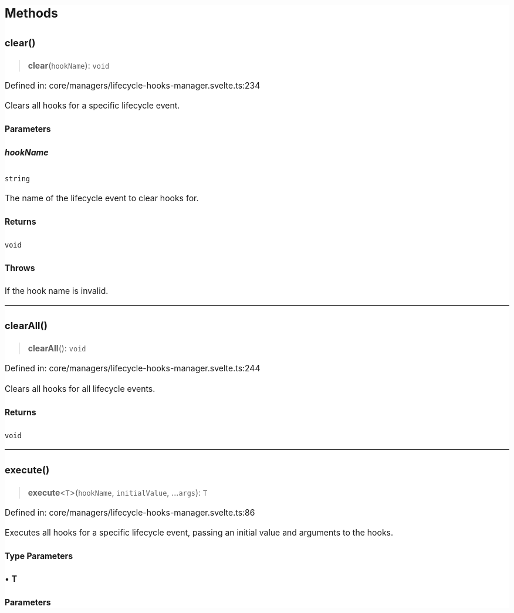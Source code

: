 ## Methods

### clear()

> **clear**(`hookName`): `void`

Defined in: core/managers/lifecycle-hooks-manager.svelte.ts:234

Clears all hooks for a specific lifecycle event.

#### Parameters

##### hookName

`string`

The name of the lifecycle event to clear hooks for.

#### Returns

`void`

#### Throws

If the hook name is invalid.

***

### clearAll()

> **clearAll**(): `void`

Defined in: core/managers/lifecycle-hooks-manager.svelte.ts:244

Clears all hooks for all lifecycle events.

#### Returns

`void`

***

### execute()

> **execute**\<`T`\>(`hookName`, `initialValue`, ...`args`): `T`

Defined in: core/managers/lifecycle-hooks-manager.svelte.ts:86

Executes all hooks for a specific lifecycle event, passing an initial value and arguments to the hooks.

#### Type Parameters

• **T**

#### Parameters
